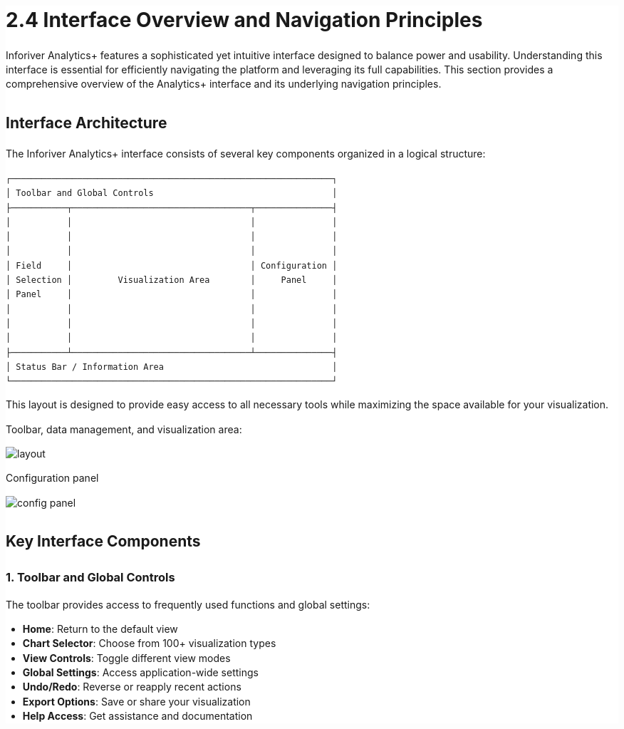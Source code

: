 # 2.4 Interface Overview and Navigation Principles

Inforiver Analytics+ features a sophisticated yet intuitive interface designed to balance power and usability. Understanding this interface is essential for efficiently navigating the platform and leveraging its full capabilities. This section provides a comprehensive overview of the Analytics+ interface and its underlying navigation principles.

## Interface Architecture

The Inforiver Analytics+ interface consists of several key components organized in a logical structure:

```
┌───────────────────────────────────────────────────────────────┐
│ Toolbar and Global Controls                                   │
├───────────┬───────────────────────────────────┬───────────────┤
│           │                                   │               │
│           │                                   │               │
│           │                                   │               │
│ Field     │                                   │ Configuration │
│ Selection │         Visualization Area        │     Panel     │
│ Panel     │                                   │               │
│           │                                   │               │
│           │                                   │               │
│           │                                   │               │
├───────────┴───────────────────────────────────┴───────────────┤
│ Status Bar / Information Area                                 │
└───────────────────────────────────────────────────────────────┘
```

This layout is designed to provide easy access to all necessary tools while maximizing the space available for your visualization.

Toolbar, data management, and visualization area:

![layout](https://github.com/user-attachments/assets/5383f1b7-4d06-40e5-9a60-8aadfa13aab5)

Configuration panel

![config panel](https://github.com/user-attachments/assets/2a2b46e9-b2e0-4485-aaf6-7620ea28abd3)

## Key Interface Components

### 1. Toolbar and Global Controls

The toolbar provides access to frequently used functions and global settings:

- **Home**: Return to the default view
- **Chart Selector**: Choose from 100+ visualization types
- **View Controls**: Toggle different view modes
- **Global Settings**: Access application-wide settings
- **Undo/Redo**: Reverse or reapply recent actions
- **Export Options**: Save or share your visualization
- **Help Access**: Get assistance and documentation
